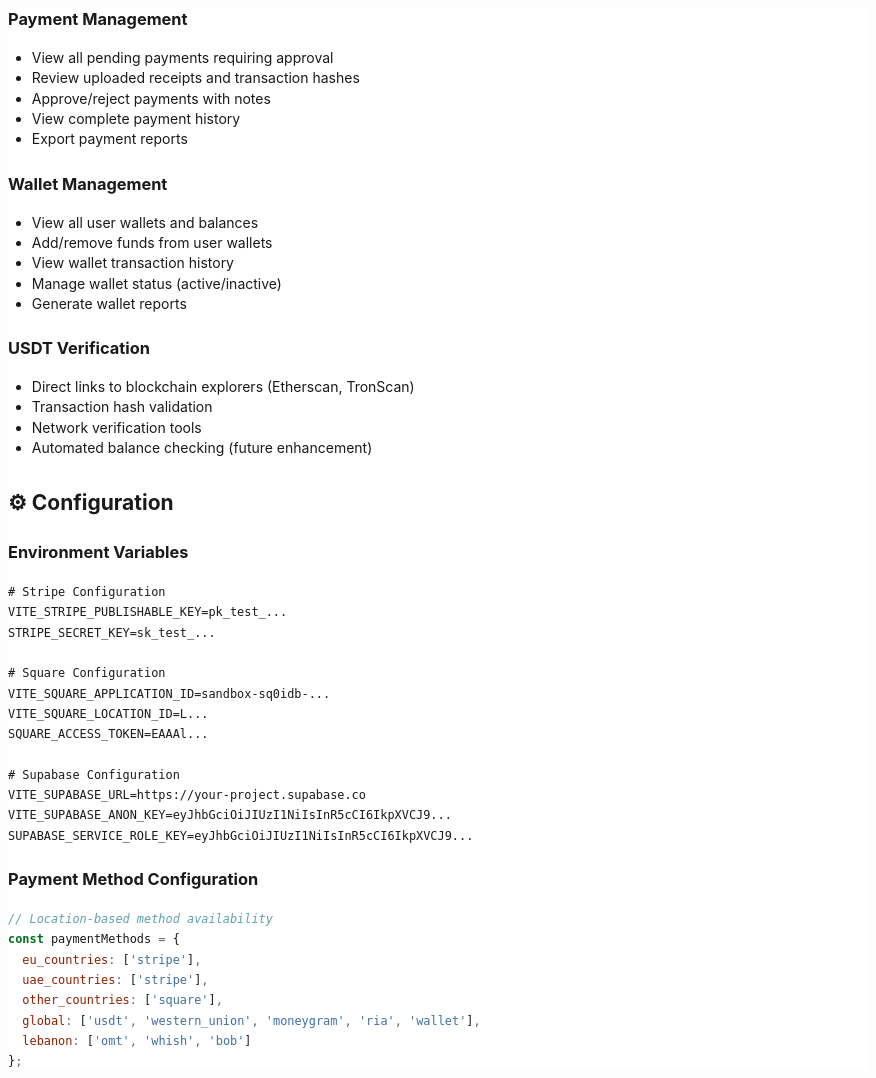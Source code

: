### Payment Management
- View all pending payments requiring approval
- Review uploaded receipts and transaction hashes
- Approve/reject payments with notes
- View complete payment history
- Export payment reports

### Wallet Management
- View all user wallets and balances
- Add/remove funds from user wallets
- View wallet transaction history
- Manage wallet status (active/inactive)
- Generate wallet reports

### USDT Verification
- Direct links to blockchain explorers (Etherscan, TronScan)
- Transaction hash validation
- Network verification tools
- Automated balance checking (future enhancement)

## ⚙️ Configuration

### Environment Variables
```env
# Stripe Configuration
VITE_STRIPE_PUBLISHABLE_KEY=pk_test_...
STRIPE_SECRET_KEY=sk_test_...

# Square Configuration  
VITE_SQUARE_APPLICATION_ID=sandbox-sq0idb-...
VITE_SQUARE_LOCATION_ID=L...
SQUARE_ACCESS_TOKEN=EAAAl...

# Supabase Configuration
VITE_SUPABASE_URL=https://your-project.supabase.co
VITE_SUPABASE_ANON_KEY=eyJhbGciOiJIUzI1NiIsInR5cCI6IkpXVCJ9...
SUPABASE_SERVICE_ROLE_KEY=eyJhbGciOiJIUzI1NiIsInR5cCI6IkpXVCJ9...
```

### Payment Method Configuration
```javascript
// Location-based method availability
const paymentMethods = {
  eu_countries: ['stripe'],
  uae_countries: ['stripe'], 
  other_countries: ['square'],
  global: ['usdt', 'western_union', 'moneygram', 'ria', 'wallet'],
  lebanon: ['omt', 'whish', 'bob']
};
```
